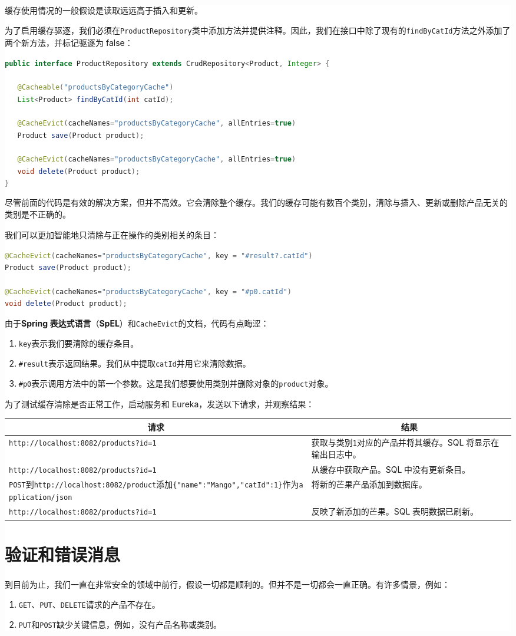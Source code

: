 缓存使用情况的一般假设是读取远远高于插入和更新。

为了启用缓存驱逐，我们必须在`ProductRepository`类中添加方法并提供注释。因此，我们在接口中除了现有的`findByCatId`方法之外添加了两个新方法，并标记驱逐为 false：

```java
public interface ProductRepository extends CrudRepository<Product, Integer> { 

   @Cacheable("productsByCategoryCache") 
   List<Product> findByCatId(int catId); 

   @CacheEvict(cacheNames="productsByCategoryCache", allEntries=true) 
   Product save(Product product); 

   @CacheEvict(cacheNames="productsByCategoryCache", allEntries=true) 
   void delete(Product product); 
} 
```

尽管前面的代码是有效的解决方案，但并不高效。它会清除整个缓存。我们的缓存可能有数百个类别，清除与插入、更新或删除产品无关的类别是不正确的。

我们可以更加智能地只清除与正在操作的类别相关的条目：

```java
@CacheEvict(cacheNames="productsByCategoryCache", key = "#result?.catId") 
Product save(Product product); 

@CacheEvict(cacheNames="productsByCategoryCache", key = "#p0.catId") 
void delete(Product product); 
```

由于**Spring 表达式语言**（**SpEL**）和`CacheEvict`的文档，代码有点晦涩：

1.  `key`表示我们要清除的缓存条目。

1.  `#result`表示返回结果。我们从中提取`catId`并用它来清除数据。

1.  `#p0`表示调用方法中的第一个参数。这是我们想要使用类别并删除对象的`product`对象。

为了测试缓存清除是否正常工作，启动服务和 Eureka，发送以下请求，并观察结果：

| **请求** | **结果** |
| --- | --- |
| `http://localhost:8082/products?id=1` | 获取与类别`1`对应的产品并将其缓存。SQL 将显示在输出日志中。 |
| `http://localhost:8082/products?id=1` | 从缓存中获取产品。SQL 中没有更新条目。 |
| `POST`到`http://localhost:8082/product`添加`{"name":"Mango","catId":1}`作为`application/json` | 将新的芒果产品添加到数据库。 |
| `http://localhost:8082/products?id=1` | 反映了新添加的芒果。SQL 表明数据已刷新。 |

# 验证和错误消息

到目前为止，我们一直在非常安全的领域中前行，假设一切都是顺利的。但并不是一切都会一直正确。有许多情景，例如：

1.  `GET`、`PUT`、`DELETE`请求的产品不存在。

1.  `PUT`和`POST`缺少关键信息，例如，没有产品名称或类别。
